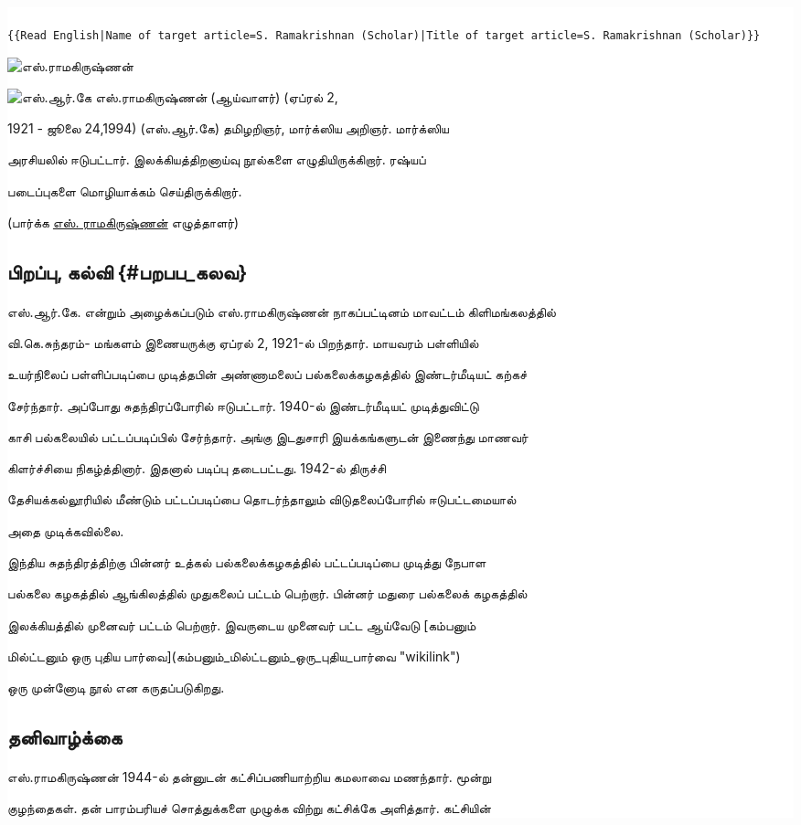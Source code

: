 ```{=mediawiki}

{{Read English|Name of target article=S. Ramakrishnan (Scholar)|Title of target article=S. Ramakrishnan (Scholar)}}

```

![எஸ்.ராமகிருஷ்ணன்](எஸ்.ராமகிருஷ்ணன்.jpg "எஸ்.ராமகிருஷ்ணன்")

![எஸ்.ஆர்.கே](எஸ்.ஆர்.கே.png "எஸ்.ஆர்.கே") எஸ்.ராமகிருஷ்ணன் (ஆய்வாளர்) (ஏப்ரல் 2,

1921 - ஜூலை 24,1994) (எஸ்.ஆர்.கே) தமிழறிஞர், மார்க்ஸிய அறிஞர். மார்க்ஸிய

அரசியலில் ஈடுபட்டார். இலக்கியத்திறனாய்வு நூல்களை எழுதியிருக்கிறார். ரஷ்யப்

படைப்புகளை மொழியாக்கம் செய்திருக்கிறார்.



(பார்க்க [எஸ். ராமகிருஷ்ணன்](எஸ்._ராமகிருஷ்ணன் "wikilink") எழுத்தாளர்)



## பிறப்பு, கல்வி {#பறபப_கலவ}



எஸ்.ஆர்.கே. என்றும் அழைக்கப்படும் எஸ்.ராமகிருஷ்ணன் நாகப்பட்டினம் மாவட்டம் கிளிமங்கலத்தில்

வி.கெ.சுந்தரம்- மங்களம் இணையருக்கு ஏப்ரல் 2, 1921-ல் பிறந்தார். மாயவரம் பள்ளியில்

உயர்நிலைப் பள்ளிப்படிப்பை முடித்தபின் அண்ணாமலைப் பல்கலைக்கழகத்தில் இண்டர்மீடியட் கற்கச்

சேர்ந்தார். அப்போது சுதந்திரப்போரில் ஈடுபட்டார். 1940-ல் இண்டர்மீடியட் முடித்துவிட்டு

காசி பல்கலையில் பட்டப்படிப்பில் சேர்ந்தார். அங்கு இடதுசாரி இயக்கங்களுடன் இணைந்து மாணவர்

கிளர்ச்சியை நிகழ்த்தினார். இதனால் படிப்பு தடைபட்டது. 1942-ல் திருச்சி

தேசியக்கல்லூரியில் மீண்டும் பட்டப்படிப்பை தொடர்ந்தாலும் விடுதலைப்போரில் ஈடுபட்டமையால்

அதை முடிக்கவில்லை.



இந்திய சுதந்திரத்திற்கு பின்னர் உத்கல் பல்கலைக்கழகத்தில் பட்டப்படிப்பை முடித்து நேபாள

பல்கலை கழகத்தில் ஆங்கிலத்தில் முதுகலைப் பட்டம் பெற்றார். பின்னர் மதுரை பல்கலைக் கழகத்தில்

இலக்கியத்தில் முனைவர் பட்டம் பெற்றார். இவருடைய முனைவர் பட்ட ஆய்வேடு [கம்பனும்

மில்ட்டனும் ஒரு புதிய பார்வை](கம்பனும்_மில்ட்டனும்_ஒரு_புதிய_பார்வை "wikilink")

ஒரு முன்னோடி நூல் என கருதப்படுகிறது.



## தனிவாழ்க்கை



எஸ்.ராமகிருஷ்ணன் 1944-ல் தன்னுடன் கட்சிப்பணியாற்றிய கமலாவை மணந்தார். மூன்று

குழந்தைகள். தன் பாரம்பரியச் சொத்துக்களை முழுக்க விற்று கட்சிக்கே அளித்தார். கட்சியின்
